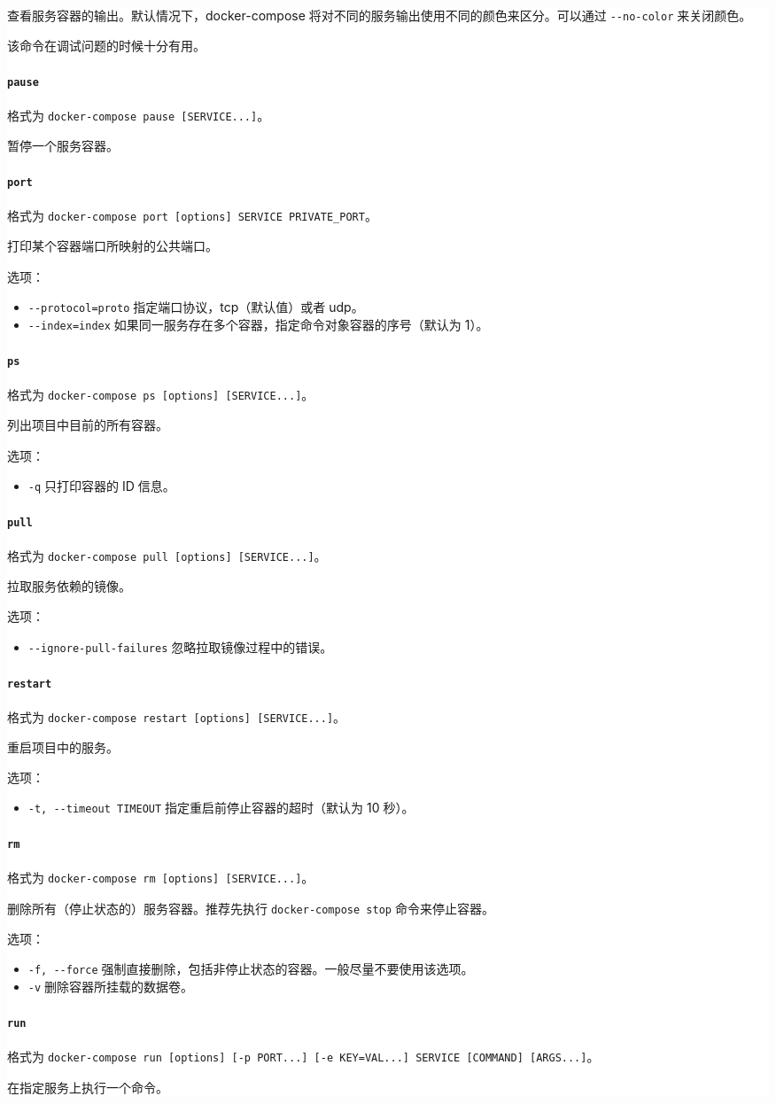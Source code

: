 查看服务容器的输出。默认情况下，docker-compose 将对不同的服务输出使用不同的颜色来区分。可以通过 `--no-color` 来关闭颜色。

该命令在调试问题的时候十分有用。

#### `pause`
格式为 `docker-compose pause [SERVICE...]`。

暂停一个服务容器。

#### `port`
格式为 `docker-compose port [options] SERVICE PRIVATE_PORT`。

打印某个容器端口所映射的公共端口。

选项：

* `--protocol=proto` 指定端口协议，tcp（默认值）或者 udp。
* `--index=index` 如果同一服务存在多个容器，指定命令对象容器的序号（默认为 1）。

#### `ps`
格式为 `docker-compose ps [options] [SERVICE...]`。

列出项目中目前的所有容器。

选项：

* `-q` 只打印容器的 ID 信息。 

#### `pull`
格式为 `docker-compose pull [options] [SERVICE...]`。

拉取服务依赖的镜像。

选项：

* `--ignore-pull-failures` 忽略拉取镜像过程中的错误。

#### `restart`
格式为 `docker-compose restart [options] [SERVICE...]`。

重启项目中的服务。

选项：

* `-t, --timeout TIMEOUT` 指定重启前停止容器的超时（默认为 10 秒）。

#### `rm`
格式为 `docker-compose rm [options] [SERVICE...]`。

删除所有（停止状态的）服务容器。推荐先执行 `docker-compose stop` 命令来停止容器。

选项：

* `-f, --force` 强制直接删除，包括非停止状态的容器。一般尽量不要使用该选项。
* `-v` 删除容器所挂载的数据卷。

#### `run`
格式为 `docker-compose run [options] [-p PORT...] [-e KEY=VAL...] SERVICE [COMMAND] [ARGS...]`。

在指定服务上执行一个命令。

